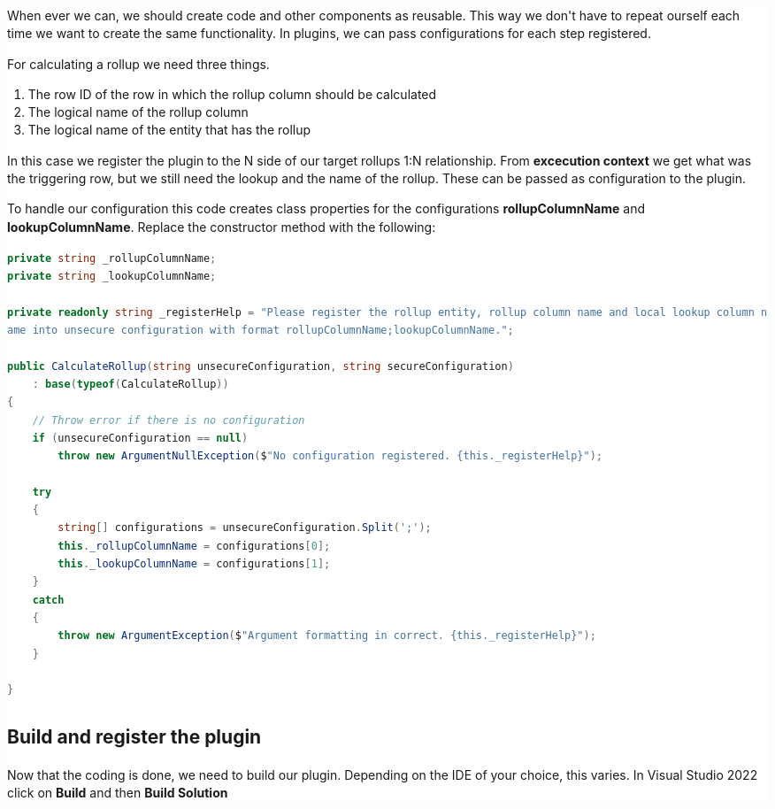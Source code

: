 When ever we can, we should create code and other components as reusable. This way we don't have to repeat ourself each time we want to create the same functionality. In plugins, we can pass configurations for each step registered.

For calculating a rollup we need three things.

1. The row ID of the row in which the rollup column should be calculated
1. The logical name of the rollup column
1. The logical name of the entity that has the rollup

In this case we register the plugin to the N side of our target rollups 1:N relationship. From **excecution context** we get what was the triggering row, but we still need the lookup and the name of the rollup. These can be passed as configuration to the plugin.

To handle our configuration this code creates class properties for the configurations **rollupColumnName** and **lookupColumnName**.
Replace the constructor method with the following:

```csharp
private string _rollupColumnName;
private string _lookupColumnName;

private readonly string _registerHelp = "Please register the rollup entity, rollup column name and local lookup column name into unsecure configuration with format rollupColumnName;lookupColumnName.";

public CalculateRollup(string unsecureConfiguration, string secureConfiguration)
    : base(typeof(CalculateRollup))
{
    // Throw error if there is no configuration
    if (unsecureConfiguration == null)
        throw new ArgumentNullException($"No configuration registered. {this._registerHelp}");

    try
    {
        string[] configurations = unsecureConfiguration.Split(';');
        this._rollupColumnName = configurations[0];
        this._lookupColumnName = configurations[1];
    }
    catch
    {
        throw new ArgumentException($"Argument formatting in correct. {this._registerHelp}");
    }

}
```

## Build and register the plugin

Now that the coding is done, we need to build our plugin. Depending on the IDE of your choice, this varies. In Visual Studio 2022 click on **Build** and then **Build Solution**
